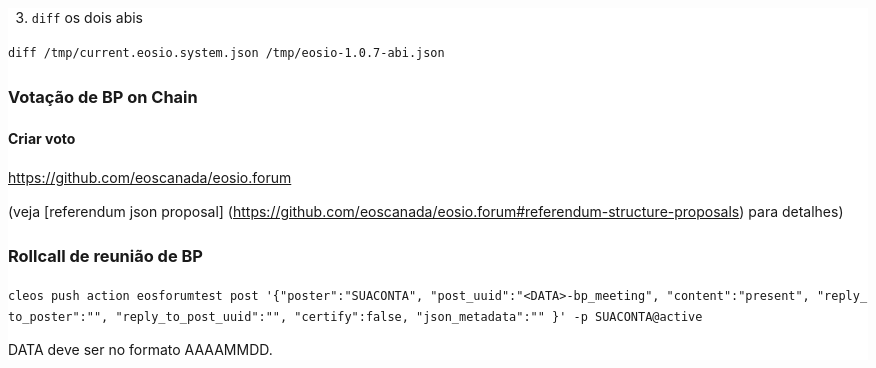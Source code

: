 3. `diff` os dois abis
```
diff /tmp/current.eosio.system.json /tmp/eosio-1.0.7-abi.json
```

### Votação de BP on Chain

#### Criar voto

https://github.com/eoscanada/eosio.forum

(veja [referendum json proposal] (https://github.com/eoscanada/eosio.forum#referendum-structure-proposals) para detalhes)

### Rollcall de reunião de BP

```
cleos push action eosforumtest post '{"poster":"SUACONTA", "post_uuid":"<DATA>-bp_meeting", "content":"present", "reply_to_poster":"", "reply_to_post_uuid":"", "certify":false, "json_metadata":"" }' -p SUACONTA@active
```

DATA deve ser no formato AAAAMMDD.
